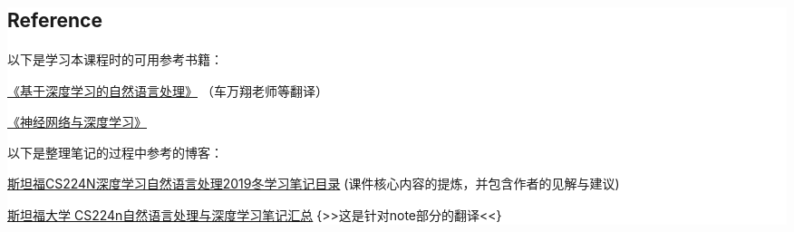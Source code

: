 ## Reference

以下是学习本课程时的可用参考书籍：

[《基于深度学习的自然语言处理》](<https://item.jd.com/12355569.html>) （车万翔老师等翻译）

[《神经网络与深度学习》](<https://nndl.github.io/>)

以下是整理笔记的过程中参考的博客：

[斯坦福CS224N深度学习自然语言处理2019冬学习笔记目录](<https://zhuanlan.zhihu.com/p/59011576>) (课件核心内容的提炼，并包含作者的见解与建议)

[斯坦福大学 CS224n自然语言处理与深度学习笔记汇总](<https://zhuanlan.zhihu.com/p/31977759>) {>>这是针对note部分的翻译<<}